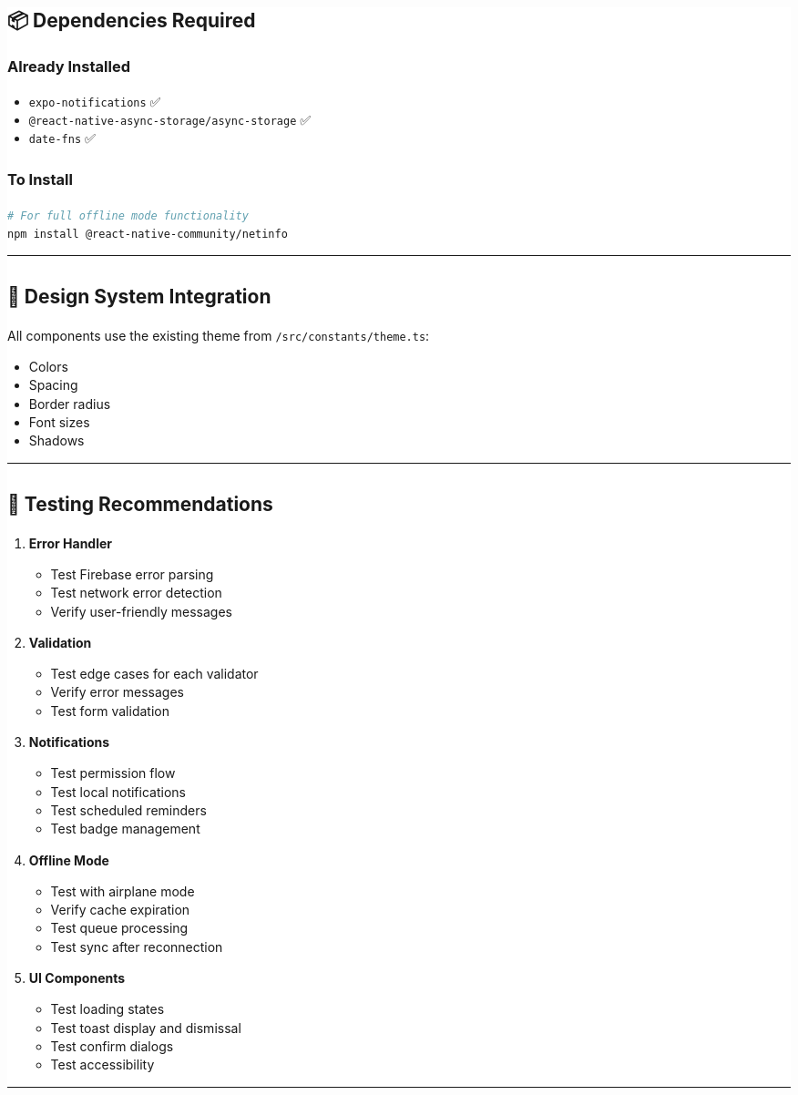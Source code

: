 
## 📦 Dependencies Required

### Already Installed
- `expo-notifications` ✅
- `@react-native-async-storage/async-storage` ✅
- `date-fns` ✅

### To Install
```bash
# For full offline mode functionality
npm install @react-native-community/netinfo
```

---

## 🎨 Design System Integration

All components use the existing theme from `/src/constants/theme.ts`:
- Colors
- Spacing
- Border radius
- Font sizes
- Shadows

---

## 🧪 Testing Recommendations

1. **Error Handler**
   - Test Firebase error parsing
   - Test network error detection
   - Verify user-friendly messages

2. **Validation**
   - Test edge cases for each validator
   - Verify error messages
   - Test form validation

3. **Notifications**
   - Test permission flow
   - Test local notifications
   - Test scheduled reminders
   - Test badge management

4. **Offline Mode**
   - Test with airplane mode
   - Verify cache expiration
   - Test queue processing
   - Test sync after reconnection

5. **UI Components**
   - Test loading states
   - Test toast display and dismissal
   - Test confirm dialogs
   - Test accessibility

---